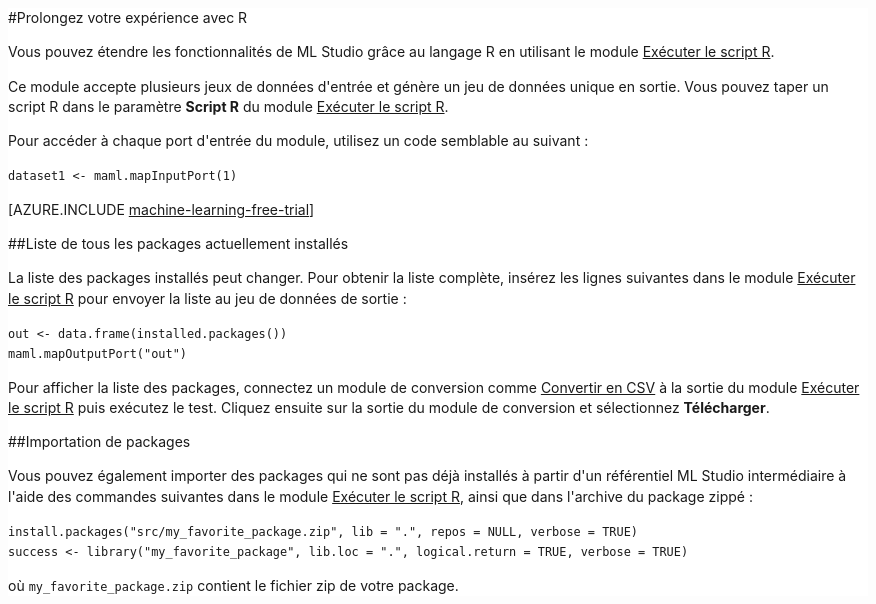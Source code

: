 <properties
	pageTitle="Prolongez votre expérience avec R | Azure"
	description="Comment étendre les fonctionnalités d'Azure Machine Learning Studio en utilisant le langage R et le module Exécuter le script R."
	services="machine-learning"
	documentationCenter=""
	authors="garyericson"
	manager="paulettm"
	editor="cgronlun"/>

<tags
	ms.service="machine-learning"
	ms.workload="data-services"
	ms.tgt_pltfrm="na"
	ms.devlang="na"
	ms.topic="article"
	ms.date="04/29/2015"
	ms.author="garye" />


#Prolongez votre expérience avec R 

Vous pouvez étendre les fonctionnalités de ML Studio grâce au langage R en utilisant le module [Exécuter le script R][execute-r-script].

Ce module accepte plusieurs jeux de données d'entrée et génère un jeu de données unique en sortie. Vous pouvez taper un script R dans le paramètre **Script R** du module [Exécuter le script R][execute-r-script].

Pour accéder à chaque port d'entrée du module, utilisez un code semblable au suivant :

    dataset1 <- maml.mapInputPort(1)

[AZURE.INCLUDE [machine-learning-free-trial](../includes/machine-learning-free-trial.md)]

##Liste de tous les packages actuellement installés

La liste des packages installés peut changer. Pour obtenir la liste complète, insérez les lignes suivantes dans le module [Exécuter le script R][execute-r-script] pour envoyer la liste au jeu de données de sortie :

    out <- data.frame(installed.packages())
    maml.mapOutputPort("out")

Pour afficher la liste des packages, connectez un module de conversion comme [Convertir en CSV][convert-to-csv] à la sortie du module [Exécuter le script R][execute-r-script] puis exécutez le test. Cliquez ensuite sur la sortie du module de conversion et sélectionnez **Télécharger**.

##Importation de packages

Vous pouvez également importer des packages qui ne sont pas déjà installés à partir d'un référentiel ML Studio intermédiaire à l'aide des commandes suivantes dans le module [Exécuter le script R][execute-r-script], ainsi que dans l'archive du package zippé :

    install.packages("src/my_favorite_package.zip", lib = ".", repos = NULL, verbose = TRUE)
    success <- library("my_favorite_package", lib.loc = ".", logical.return = TRUE, verbose = TRUE)

où `my_favorite_package.zip` contient le fichier zip de votre package.


[Modules R commençant par les lettres A à E]: #r-modules-beginning-with-a-through-e
[Modules R commençant par les lettres F à L]: #r-modules-beginning-with-f-through-l
[Modules R commençant par les lettres M à R]: #r-modules-beginning-with-m-through-r
[Modules R commençant par les lettres S à Z]: #r-modules-beginning-with-s-through-z
[execute-r-script]: https://msdn.microsoft.com/library/azure/30806023-392b-42e0-94d6-6b775a6e0fd5/
[convert-to-csv]: https://msdn.microsoft.com/library/azure/faa6ba63-383c-4086-ba58-7abf26b85814/